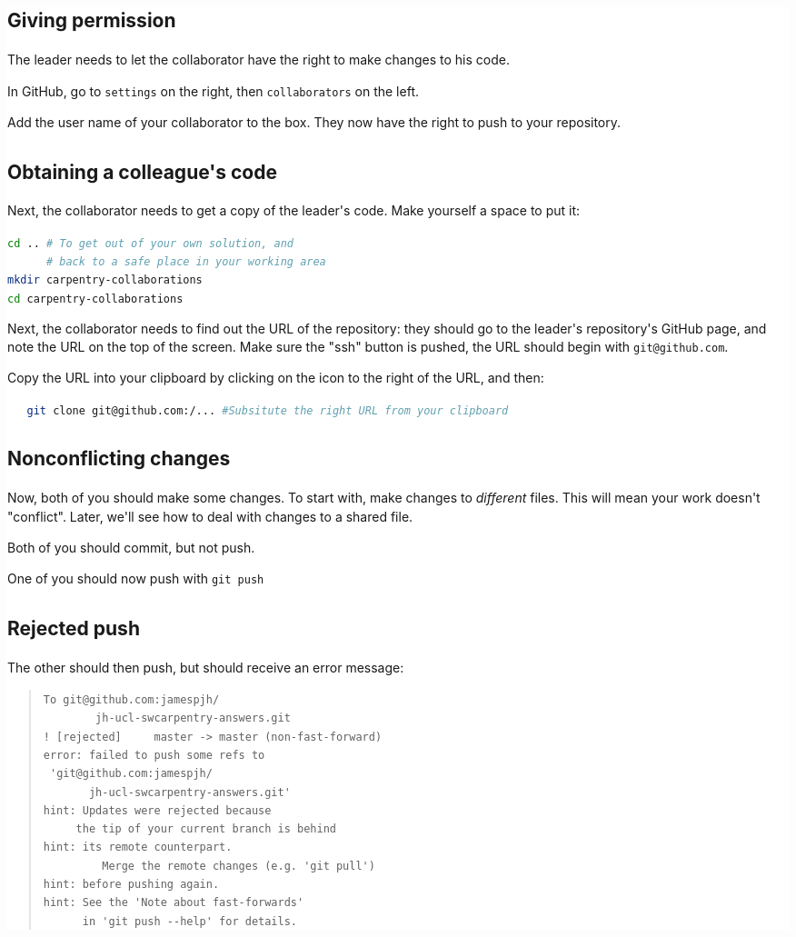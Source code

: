Giving permission
-----------------

The leader needs to let the collaborator have the right to make changes to his code.

In GitHub, go to `settings` on the right, then `collaborators` on the left.

Add the user name of your collaborator to the box. They now have the right to push to your repository.

Obtaining a colleague's code
----------------------------

Next, the collaborator needs to get a copy of the leader's code. Make yourself a space to put it:

``` Bash
cd .. # To get out of your own solution, and 
      # back to a safe place in your working area
mkdir carpentry-collaborations
cd carpentry-collaborations
```

Next, the collaborator needs to find out the URL of the repository: they should go to the leader's repository's GitHub page, and note the URL on the top of the screen. Make sure the "ssh" button is pushed, the URL should begin with `git@github.com`. 

Copy the URL into your clipboard by clicking on the icon to the right of the URL, and then:

``` Bash
   git clone git@github.com:/... #Subsitute the right URL from your clipboard
```

Nonconflicting changes
---------------------

Now, both of you should make some changes. To start with, make changes to *different* files. This will mean your work doesn't "conflict". Later, we'll see how to deal with changes to a shared file.

Both of you should commit, but not push.

One of you should now push with `git push`

Rejected push
-------------

The other should then push, but should receive an error message:

> ```
> To git@github.com:jamespjh/
>         jh-ucl-swcarpentry-answers.git  
> ! [rejected]     master -> master (non-fast-forward)  
> error: failed to push some refs to 
>  'git@github.com:jamespjh/
>        jh-ucl-swcarpentry-answers.git'  
> hint: Updates were rejected because 
>      the tip of your current branch is behind  
> hint: its remote counterpart. 
>          Merge the remote changes (e.g. 'git pull')  
> hint: before pushing again.  
> hint: See the 'Note about fast-forwards' 
>       in 'git push --help' for details.  
> ```
